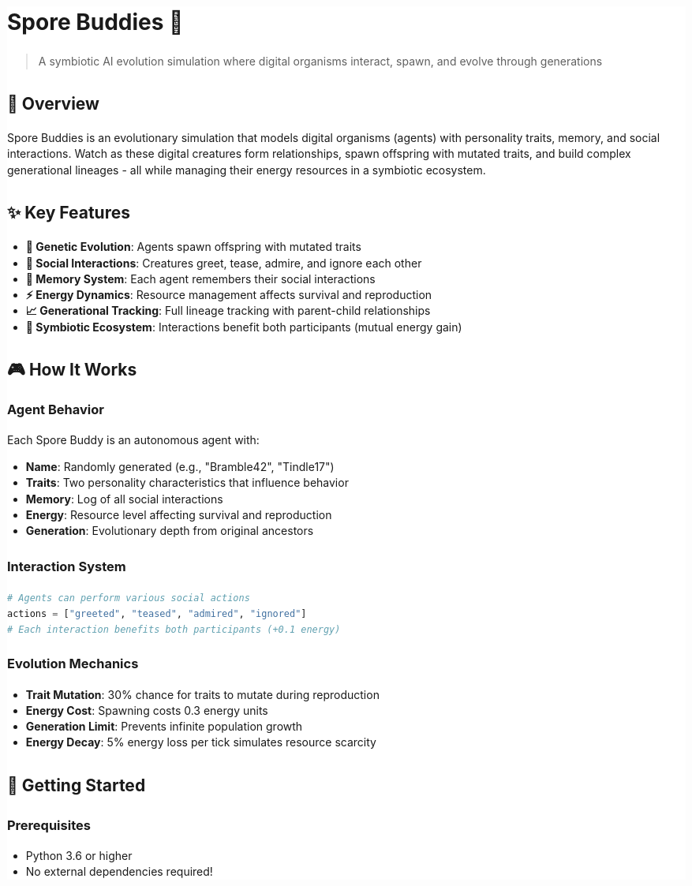 # Spore Buddies 🍄

> A symbiotic AI evolution simulation where digital organisms interact, spawn, and evolve through generations

## 🌱 Overview

Spore Buddies is an evolutionary simulation that models digital organisms (agents) with personality traits, memory, and social interactions. Watch as these digital creatures form relationships, spawn offspring with mutated traits, and build complex generational lineages - all while managing their energy resources in a symbiotic ecosystem.

## ✨ Key Features

- **🧬 Genetic Evolution**: Agents spawn offspring with mutated traits
- **🤝 Social Interactions**: Creatures greet, tease, admire, and ignore each other
- **🧠 Memory System**: Each agent remembers their social interactions
- **⚡ Energy Dynamics**: Resource management affects survival and reproduction
- **📈 Generational Tracking**: Full lineage tracking with parent-child relationships
- **🔄 Symbiotic Ecosystem**: Interactions benefit both participants (mutual energy gain)

## 🎮 How It Works

### Agent Behavior
Each Spore Buddy is an autonomous agent with:
- **Name**: Randomly generated (e.g., "Bramble42", "Tindle17")
- **Traits**: Two personality characteristics that influence behavior
- **Memory**: Log of all social interactions
- **Energy**: Resource level affecting survival and reproduction
- **Generation**: Evolutionary depth from original ancestors

### Interaction System
```python
# Agents can perform various social actions
actions = ["greeted", "teased", "admired", "ignored"]
# Each interaction benefits both participants (+0.1 energy)
```

### Evolution Mechanics
- **Trait Mutation**: 30% chance for traits to mutate during reproduction
- **Energy Cost**: Spawning costs 0.3 energy units
- **Generation Limit**: Prevents infinite population growth
- **Energy Decay**: 5% energy loss per tick simulates resource scarcity

## 🚀 Getting Started

### Prerequisites
- Python 3.6 or higher
- No external dependencies required!
